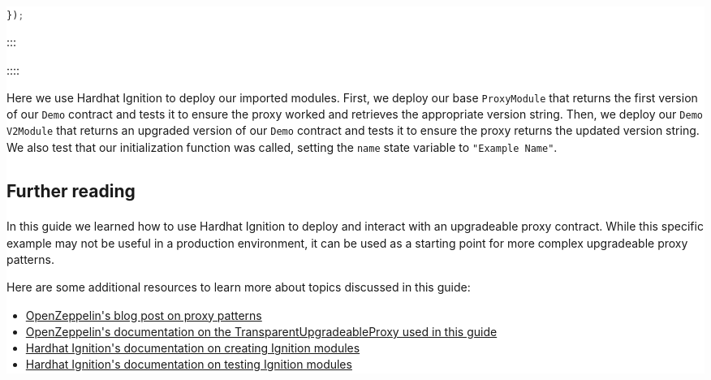```javascript
});
```

:::

::::

Here we use Hardhat Ignition to deploy our imported modules. First, we deploy our base `ProxyModule` that returns the first version of our `Demo` contract and tests it to ensure the proxy worked and retrieves the appropriate version string. Then, we deploy our `DemoV2Module` that returns an upgraded version of our `Demo` contract and tests it to ensure the proxy returns the updated version string. We also test that our initialization function was called, setting the `name` state variable to `"Example Name"`.

## Further reading

In this guide we learned how to use Hardhat Ignition to deploy and interact with an upgradeable proxy contract. While this specific example may not be useful in a production environment, it can be used as a starting point for more complex upgradeable proxy patterns.

Here are some additional resources to learn more about topics discussed in this guide:

- [OpenZeppelin's blog post on proxy patterns](https://blog.openzeppelin.com/proxy-patterns)
- [OpenZeppelin's documentation on the TransparentUpgradeableProxy used in this guide](https://docs.openzeppelin.com/contracts/5.x/api/proxy#TransparentUpgradeableProxy)
- [Hardhat Ignition's documentation on creating Ignition modules](/ignition/docs/guides/creating-modules)
- [Hardhat Ignition's documentation on testing Ignition modules](/ignition/docs/guides/tests)
